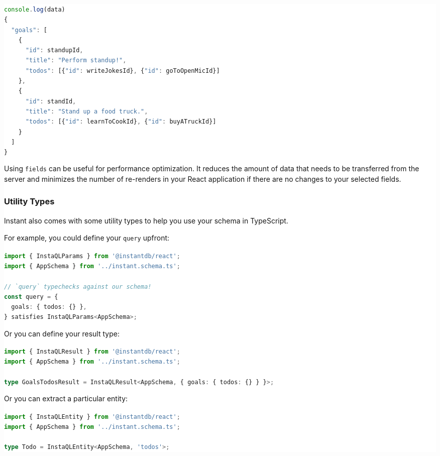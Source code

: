 ```javascript
console.log(data)
{
  "goals": [
    {
      "id": standupId,
      "title": "Perform standup!",
      "todos": [{"id": writeJokesId}, {"id": goToOpenMicId}]
    },
    {
      "id": standId,
      "title": "Stand up a food truck.",
      "todos": [{"id": learnToCookId}, {"id": buyATruckId}]
    }
  ]
}
```

Using `fields` can be useful for performance optimization. It reduces the
amount of data that needs to be transferred from the server and minimizes the
number of re-renders in your React application if there are no changes to your
selected fields.

### Utility Types

Instant also comes with some utility types to help you use your schema in TypeScript.

For example, you could define your `query` upfront:

```typescript
import { InstaQLParams } from '@instantdb/react';
import { AppSchema } from '../instant.schema.ts';

// `query` typechecks against our schema!
const query = {
  goals: { todos: {} },
} satisfies InstaQLParams<AppSchema>;
```

Or you can define your result type:

```typescript
import { InstaQLResult } from '@instantdb/react';
import { AppSchema } from '../instant.schema.ts';

type GoalsTodosResult = InstaQLResult<AppSchema, { goals: { todos: {} } }>;
```

Or you can extract a particular entity:

```typescript
import { InstaQLEntity } from '@instantdb/react';
import { AppSchema } from '../instant.schema.ts';

type Todo = InstaQLEntity<AppSchema, 'todos'>;
```
